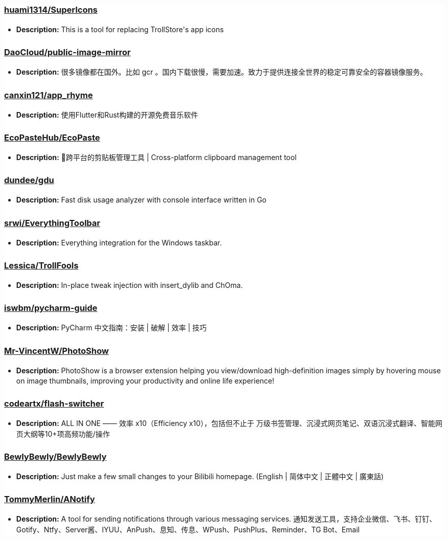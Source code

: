 ### [huami1314/SuperIcons](https://github.com/huami1314/SuperIcons)
- **Description:** This is a tool for replacing TrollStore's app icons

### [DaoCloud/public-image-mirror](https://github.com/DaoCloud/public-image-mirror)
- **Description:** 很多镜像都在国外。比如 gcr 。国内下载很慢，需要加速。致力于提供连接全世界的稳定可靠安全的容器镜像服务。

### [canxin121/app_rhyme](https://github.com/canxin121/app_rhyme)
- **Description:** 使用Flutter和Rust构建的开源免费音乐软件

### [EcoPasteHub/EcoPaste](https://github.com/EcoPasteHub/EcoPaste)
- **Description:** 🎉跨平台的剪贴板管理工具 | Cross-platform clipboard management tool

### [dundee/gdu](https://github.com/dundee/gdu)
- **Description:** Fast disk usage analyzer with console interface written in Go

### [srwi/EverythingToolbar](https://github.com/srwi/EverythingToolbar)
- **Description:** Everything integration for the Windows taskbar.

### [Lessica/TrollFools](https://github.com/Lessica/TrollFools)
- **Description:** In-place tweak injection with insert_dylib and ChOma.

### [iswbm/pycharm-guide](https://github.com/iswbm/pycharm-guide)
- **Description:** PyCharm 中文指南：安装 | 破解 | 效率 | 技巧

### [Mr-VincentW/PhotoShow](https://github.com/Mr-VincentW/PhotoShow)
- **Description:** PhotoShow is a browser extension helping you view/download high-definition images simply by hovering mouse on image thumbnails, improving your productivity and online life experience!

### [codeartx/flash-switcher](https://github.com/codeartx/flash-switcher)
- **Description:** ALL IN ONE —— 效率 x10（Efficiency x10），包括但不止于 万级书签管理、沉浸式网页笔记、双语沉浸式翻译、智能网页大纲等10+项高频功能/操作

### [BewlyBewly/BewlyBewly](https://github.com/BewlyBewly/BewlyBewly)
- **Description:** Just make a few small changes to your Bilibili homepage. (English | 简体中文 | 正體中文 | 廣東話)

### [TommyMerlin/ANotify](https://github.com/TommyMerlin/ANotify)
- **Description:** A tool for sending notifications through various messaging services. 通知发送工具，支持企业微信、飞书、钉钉、Gotify、Ntfy、Server酱、IYUU、AnPush、息知、传息、WPush、PushPlus、Reminder、TG Bot、Email
